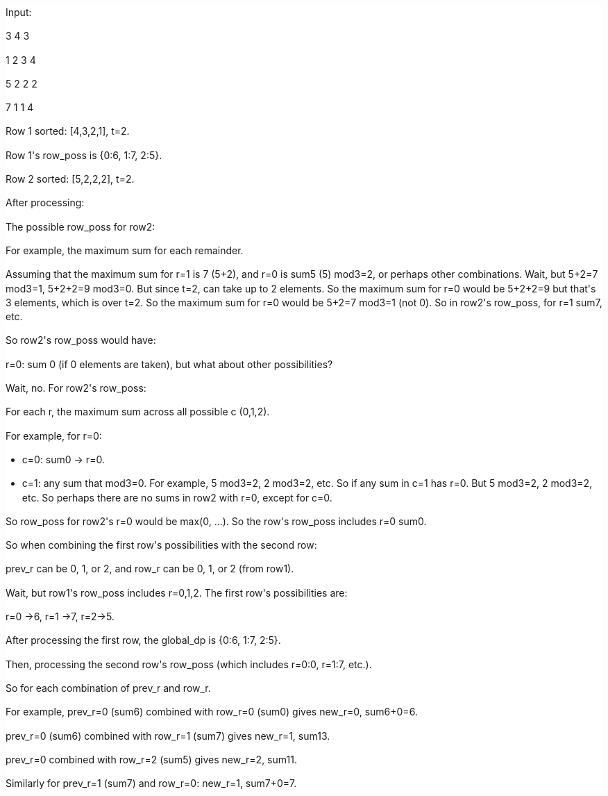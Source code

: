 Input:

3 4 3

1 2 3 4

5 2 2 2

7 1 1 4

Row 1 sorted: [4,3,2,1], t=2.

Row 1's row_poss is {0:6, 1:7, 2:5}.

Row 2 sorted: [5,2,2,2], t=2.

After processing:

The possible row_poss for row2:

For example, the maximum sum for each remainder.

Assuming that the maximum sum for r=1 is 7 (5+2), and r=0 is sum5 (5) mod3=2, or perhaps other combinations. Wait, but 5+2=7 mod3=1, 5+2+2=9 mod3=0. But since t=2, can take up to 2 elements. So the maximum sum for r=0 would be 5+2+2=9 but that's 3 elements, which is over t=2. So the maximum sum for r=0 would be 5+2=7 mod3=1 (not 0). So in row2's row_poss, for r=1 sum7, etc.

So row2's row_poss would have:

r=0: sum 0 (if 0 elements are taken), but what about other possibilities?

Wait, no. For row2's row_poss:

For each r, the maximum sum across all possible c (0,1,2).

For example, for r=0:

- c=0: sum0 → r=0.

- c=1: any sum that mod3=0. For example, 5 mod3=2, 2 mod3=2, etc. So if any sum in c=1 has r=0. But 5 mod3=2, 2 mod3=2, etc. So perhaps there are no sums in row2 with r=0, except for c=0.

So row_poss for row2's r=0 would be max(0, ...). So the row's row_poss includes r=0 sum0.

So when combining the first row's possibilities with the second row:

prev_r can be 0, 1, or 2, and row_r can be 0, 1, or 2 (from row1).

Wait, but row1's row_poss includes r=0,1,2. The first row's possibilities are:

r=0 →6, r=1 →7, r=2→5.

After processing the first row, the global_dp is {0:6, 1:7, 2:5}.

Then, processing the second row's row_poss (which includes r=0:0, r=1:7, etc.).

So for each combination of prev_r and row_r.

For example, prev_r=0 (sum6) combined with row_r=0 (sum0) gives new_r=0, sum6+0=6.

prev_r=0 (sum6) combined with row_r=1 (sum7) gives new_r=1, sum13.

prev_r=0 combined with row_r=2 (sum5) gives new_r=2, sum11.

Similarly for prev_r=1 (sum7) and row_r=0: new_r=1, sum7+0=7.
